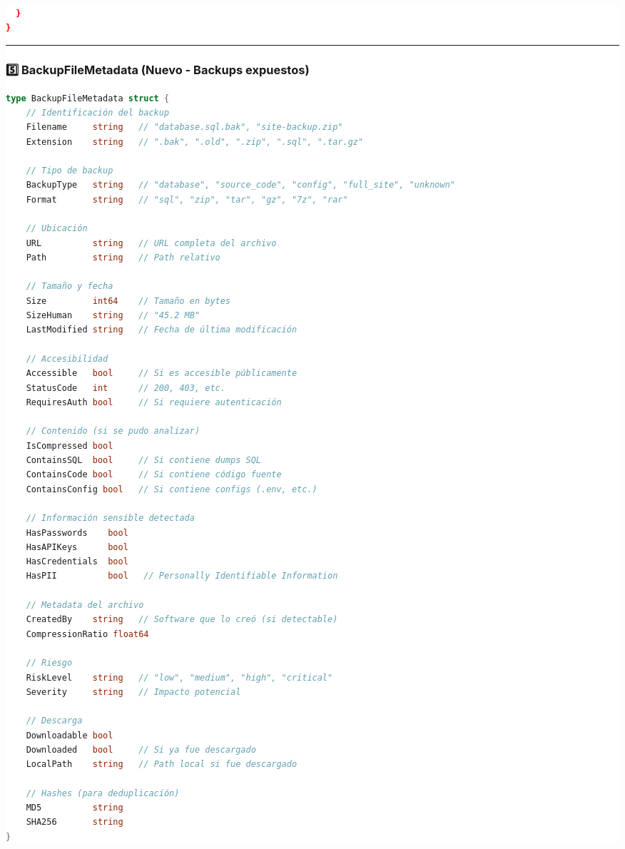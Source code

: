 ```json
  }
}
```

---

### 5️⃣ **BackupFileMetadata** (Nuevo - Backups expuestos)

```go
type BackupFileMetadata struct {
    // Identificación del backup
    Filename     string   // "database.sql.bak", "site-backup.zip"
    Extension    string   // ".bak", ".old", ".zip", ".sql", ".tar.gz"

    // Tipo de backup
    BackupType   string   // "database", "source_code", "config", "full_site", "unknown"
    Format       string   // "sql", "zip", "tar", "gz", "7z", "rar"

    // Ubicación
    URL          string   // URL completa del archivo
    Path         string   // Path relativo

    // Tamaño y fecha
    Size         int64    // Tamaño en bytes
    SizeHuman    string   // "45.2 MB"
    LastModified string   // Fecha de última modificación

    // Accesibilidad
    Accessible   bool     // Si es accesible públicamente
    StatusCode   int      // 200, 403, etc.
    RequiresAuth bool     // Si requiere autenticación

    // Contenido (si se pudo analizar)
    IsCompressed bool
    ContainsSQL  bool     // Si contiene dumps SQL
    ContainsCode bool     // Si contiene código fuente
    ContainsConfig bool   // Si contiene configs (.env, etc.)

    // Información sensible detectada
    HasPasswords    bool
    HasAPIKeys      bool
    HasCredentials  bool
    HasPII          bool   // Personally Identifiable Information

    // Metadata del archivo
    CreatedBy    string   // Software que lo creó (si detectable)
    CompressionRatio float64

    // Riesgo
    RiskLevel    string   // "low", "medium", "high", "critical"
    Severity     string   // Impacto potencial

    // Descarga
    Downloadable bool
    Downloaded   bool     // Si ya fue descargado
    LocalPath    string   // Path local si fue descargado

    // Hashes (para deduplicación)
    MD5          string
    SHA256       string
}
```
